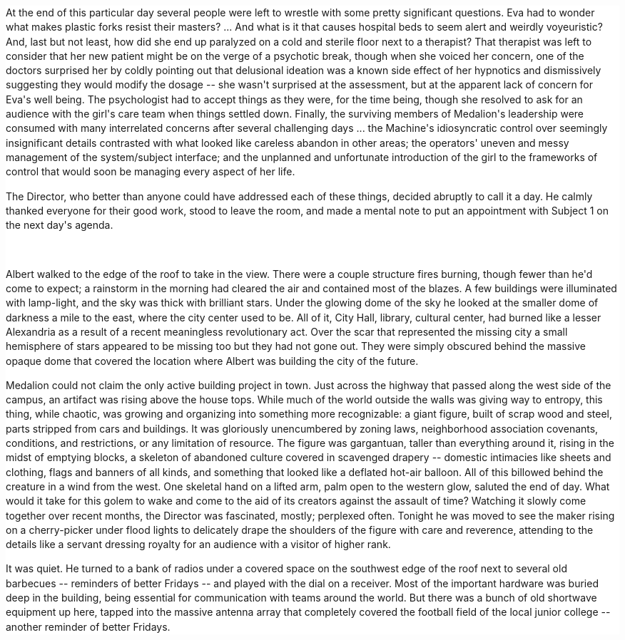 At the end of this particular day several people were left to wrestle with some pretty significant questions. Eva had to wonder what makes plastic forks resist their masters? ... And what is it that causes hospital beds to seem alert and weirdly voyeuristic? And, last but not least, how did she end up paralyzed on a cold and sterile floor next to a therapist? That therapist was left to consider that her new patient might be on the verge of a psychotic break, though when she voiced her concern, one of the doctors surprised her by coldly pointing out that delusional ideation was a known side effect of her hypnotics and dismissively suggesting they would modify the dosage -- she wasn't surprised at the assessment, but at the apparent lack of concern for Eva's well being. The psychologist had to accept things as they were, for the time being, though she resolved to ask for an audience with the girl's care team when things settled down. Finally, the surviving members of Medalion's leadership were consumed with many interrelated concerns after several challenging days ... the Machine's idiosyncratic control over seemingly insignificant details contrasted with what looked like careless abandon in other areas; the operators' uneven and messy management of the system/subject interface; and the unplanned and unfortunate introduction of the girl to the frameworks of control that would soon be managing every aspect of her life.

The Director, who better than anyone could have addressed each of these things, decided abruptly to call it a day. He calmly thanked everyone for their good work, stood to leave the room, and made a mental note to put an appointment with Subject 1 on the next day's agenda.
  
&nbsp;

Albert walked to the edge of the roof to take in the view. There were a couple structure fires burning, though fewer than he'd come to expect; a rainstorm in the morning had cleared the air and contained most of the blazes. A few buildings were illuminated with lamp-light, and the sky was thick with brilliant stars. Under the glowing dome of the sky he looked at the smaller dome of darkness a mile to the east, where the city center used to be. All of it, City Hall, library, cultural center, had burned like a lesser Alexandria as a result of a recent meaningless revolutionary act. Over the scar that represented the missing city a small hemisphere of stars appeared to be missing too but they had not gone out. They were simply obscured behind the massive opaque dome that covered the location where Albert was building the city of the future.

Medalion could not claim the only active building project in town. Just across the highway that passed along the west side of the campus, an artifact was rising above the house tops. While much of the world outside the walls was giving way to entropy, this thing, while chaotic, was growing and organizing into something more recognizable: a giant figure, built of scrap wood and steel, parts stripped from cars and buildings. It was gloriously unencumbered by zoning laws, neighborhood association covenants, conditions, and restrictions, or any limitation of resource. The figure was gargantuan, taller than everything around it, rising in the midst of emptying blocks, a skeleton of abandoned culture covered in scavenged drapery -- domestic intimacies like sheets and clothing, flags and banners of all kinds, and something that looked like a deflated hot-air balloon. All of this billowed behind the creature in a wind from the west. One skeletal hand on a lifted arm, palm open to the western glow, saluted the end of day. What would it take for this golem to wake and come to the aid of its creators against the assault of time? Watching it slowly come together over recent months, the Director was fascinated, mostly; perplexed often. Tonight he was moved to see the maker rising on a cherry-picker under flood lights to delicately drape the shoulders of the figure with care and reverence, attending to the details like a servant dressing royalty for an audience with a visitor of higher rank.

It was quiet. He turned to a bank of radios under a covered space on the southwest edge of the roof next to several old barbecues -- reminders of better Fridays -- and played with the dial on a receiver. Most of the important hardware was buried deep in the building, being essential for communication with teams around the world. But there was a bunch of old shortwave equipment up here, tapped into the massive antenna array that completely covered the football field of the local junior college -- another reminder of better Fridays.
